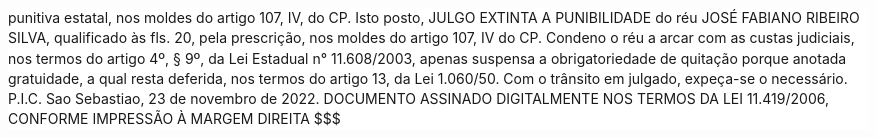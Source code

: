 punitiva estatal, nos moldes do artigo 107, IV, do CP. 
Isto posto, JULGO EXTINTA A PUNIBILIDADE do réu JOSÉ FABIANO RIBEIRO SILVA, 
qualificado às fls. 20, pela prescrição, nos moldes do artigo 107, IV do CP.
Condeno o réu  a arcar com as custas judiciais, nos termos do artigo 4º, § 9º, da 
Lei Estadual n° 11.608/2003, apenas suspensa a obrigatoriedade de quitação porque 
anotada gratuidade, a qual resta deferida, nos termos do artigo 13, da Lei 
1.060/50.
Com o trânsito em julgado, expeça-se o necessário.
P.I.C.
Sao Sebastiao, 23 de novembro de 2022.
DOCUMENTO ASSINADO DIGITALMENTE NOS TERMOS DA LEI 11.419/2006, CONFORME IMPRESSÃO À
MARGEM DIREITA
$$$
